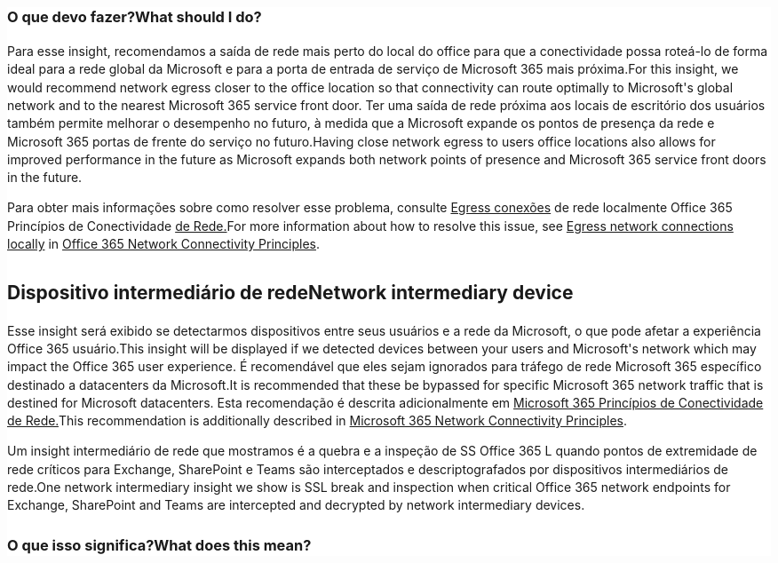 ### <a name="what-should-i-do"></a><span data-ttu-id="39306-131">O que devo fazer?</span><span class="sxs-lookup"><span data-stu-id="39306-131">What should I do?</span></span>

<span data-ttu-id="39306-132">Para esse insight, recomendamos a saída de rede mais perto do local do office para que a conectividade possa roteá-lo de forma ideal para a rede global da Microsoft e para a porta de entrada de serviço de Microsoft 365 mais próxima.</span><span class="sxs-lookup"><span data-stu-id="39306-132">For this insight, we would recommend network egress closer to the office location so that connectivity can route optimally to Microsoft's global network and to the nearest Microsoft 365 service front door.</span></span> <span data-ttu-id="39306-133">Ter uma saída de rede próxima aos locais de escritório dos usuários também permite melhorar o desempenho no futuro, à medida que a Microsoft expande os pontos de presença da rede e Microsoft 365 portas de frente do serviço no futuro.</span><span class="sxs-lookup"><span data-stu-id="39306-133">Having close network egress to users office locations also allows for improved performance in the future as Microsoft expands both network points of presence and Microsoft 365 service front doors in the future.</span></span>

<span data-ttu-id="39306-134">Para obter mais informações sobre como resolver esse problema, consulte [Egress conexões](microsoft-365-network-connectivity-principles.md#egress-network-connections-locally) de rede localmente Office 365 Princípios de Conectividade [de Rede.](microsoft-365-network-connectivity-principles.md)</span><span class="sxs-lookup"><span data-stu-id="39306-134">For more information about how to resolve this issue, see [Egress network connections locally](microsoft-365-network-connectivity-principles.md#egress-network-connections-locally) in [Office 365 Network Connectivity Principles](microsoft-365-network-connectivity-principles.md).</span></span>

## <a name="network-intermediary-device"></a><span data-ttu-id="39306-135">Dispositivo intermediário de rede</span><span class="sxs-lookup"><span data-stu-id="39306-135">Network intermediary device</span></span>

<span data-ttu-id="39306-136">Esse insight será exibido se detectarmos dispositivos entre seus usuários e a rede da Microsoft, o que pode afetar a experiência Office 365 usuário.</span><span class="sxs-lookup"><span data-stu-id="39306-136">This insight will be displayed if we detected devices between your users and Microsoft's network which may impact the Office 365 user experience.</span></span> <span data-ttu-id="39306-137">É recomendável que eles sejam ignorados para tráfego de rede Microsoft 365 específico destinado a datacenters da Microsoft.</span><span class="sxs-lookup"><span data-stu-id="39306-137">It is recommended that these be bypassed for specific Microsoft 365 network traffic that is destined for Microsoft datacenters.</span></span> <span data-ttu-id="39306-138">Esta recomendação é descrita adicionalmente em [Microsoft 365 Princípios de Conectividade de Rede.](microsoft-365-network-connectivity-principles.md)</span><span class="sxs-lookup"><span data-stu-id="39306-138">This recommendation is additionally described in [Microsoft 365 Network Connectivity Principles](microsoft-365-network-connectivity-principles.md).</span></span> 

<span data-ttu-id="39306-139">Um insight intermediário de rede que mostramos é a quebra e a inspeção de SS Office 365 L quando pontos de extremidade de rede críticos para Exchange, SharePoint e Teams são interceptados e descriptografados por dispositivos intermediários de rede.</span><span class="sxs-lookup"><span data-stu-id="39306-139">One network intermediary insight we show is SSL break and inspection when critical Office 365 network endpoints for Exchange, SharePoint and Teams are intercepted and decrypted by network intermediary devices.</span></span>

### <a name="what-does-this-mean"></a><span data-ttu-id="39306-140">O que isso significa?</span><span class="sxs-lookup"><span data-stu-id="39306-140">What does this mean?</span></span>
